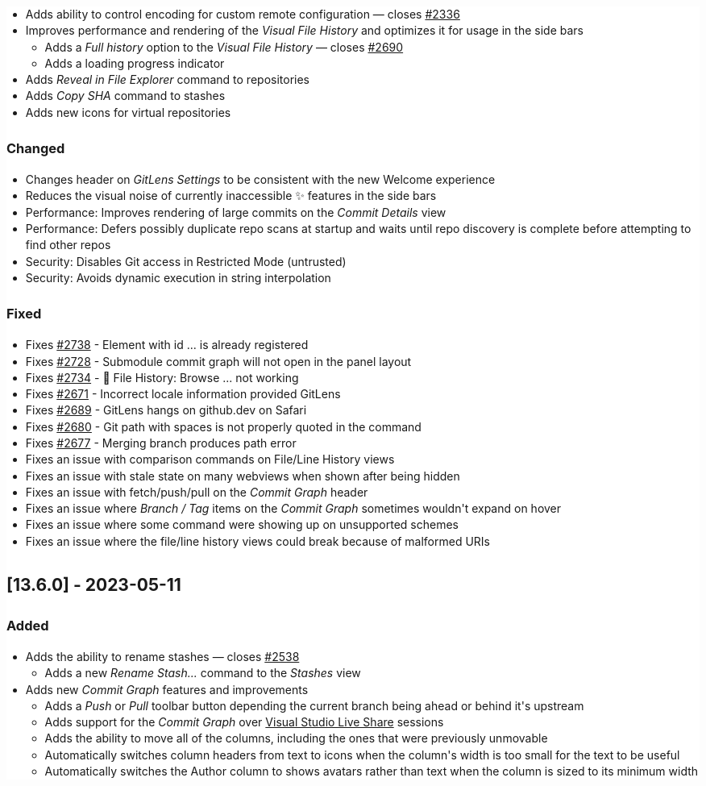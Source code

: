 - Adds ability to control encoding for custom remote configuration &mdash; closes [#2336](https://github.com/gitkraken/vscode-gitlens/issues/2336)
- Improves performance and rendering of the _Visual File History_ and optimizes it for usage in the side bars
  - Adds a _Full history_ option to the _Visual File History_ &mdash; closes [#2690](https://github.com/gitkraken/vscode-gitlens/issues/2690)
  - Adds a loading progress indicator
- Adds _Reveal in File Explorer_ command to repositories
- Adds _Copy SHA_ command to stashes
- Adds new icons for virtual repositories

### Changed

- Changes header on _GitLens Settings_ to be consistent with the new Welcome experience
- Reduces the visual noise of currently inaccessible ✨ features in the side bars
- Performance: Improves rendering of large commits on the _Commit Details_ view
- Performance: Defers possibly duplicate repo scans at startup and waits until repo discovery is complete before attempting to find other repos
- Security: Disables Git access in Restricted Mode (untrusted)
- Security: Avoids dynamic execution in string interpolation

### Fixed

- Fixes [#2738](https://github.com/gitkraken/vscode-gitlens/issues/2738) - Element with id ... is already registered
- Fixes [#2728](https://github.com/gitkraken/vscode-gitlens/issues/2728) - Submodule commit graph will not open in the panel layout
- Fixes [#2734](https://github.com/gitkraken/vscode-gitlens/issues/2734) - 🐛 File History: Browse ... not working
- Fixes [#2671](https://github.com/gitkraken/vscode-gitlens/issues/2671) - Incorrect locale information provided GitLens
- Fixes [#2689](https://github.com/gitkraken/vscode-gitlens/issues/2689) - GitLens hangs on github.dev on Safari
- Fixes [#2680](https://github.com/gitkraken/vscode-gitlens/issues/2680) - Git path with spaces is not properly quoted in the command
- Fixes [#2677](https://github.com/gitkraken/vscode-gitlens/issues/2677) - Merging branch produces path error
- Fixes an issue with comparison commands on File/Line History views
- Fixes an issue with stale state on many webviews when shown after being hidden
- Fixes an issue with fetch/push/pull on the _Commit Graph_ header
- Fixes an issue where _Branch / Tag_ items on the _Commit Graph_ sometimes wouldn't expand on hover
- Fixes an issue where some command were showing up on unsupported schemes
- Fixes an issue where the file/line history views could break because of malformed URIs

## [13.6.0] - 2023-05-11

### Added

- Adds the ability to rename stashes &mdash; closes [#2538](https://github.com/gitkraken/vscode-gitlens/issues/2538)
  - Adds a new _Rename Stash..._ command to the _Stashes_ view
- Adds new _Commit Graph_ features and improvements
  - Adds a _Push_ or _Pull_ toolbar button depending the current branch being ahead or behind it's upstream
  - Adds support for the _Commit Graph_ over [Visual Studio Live Share](https://visualstudio.microsoft.com/services/live-share/) sessions
  - Adds the ability to move all of the columns, including the ones that were previously unmovable
  - Automatically switches column headers from text to icons when the column's width is too small for the text to be useful
  - Automatically switches the Author column to shows avatars rather than text when the column is sized to its minimum width
